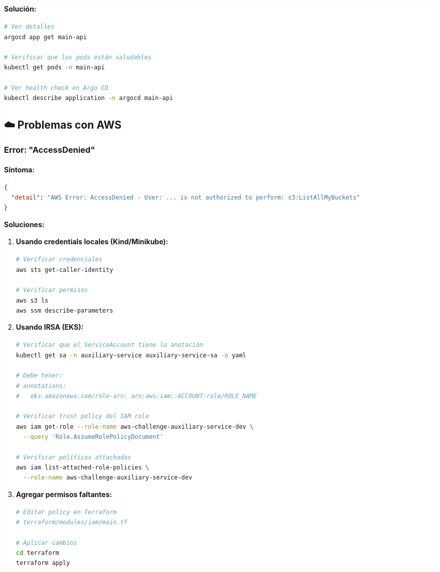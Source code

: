 **Solución:**
```bash
# Ver detalles
argocd app get main-api

# Verificar que los pods están saludables
kubectl get pods -n main-api

# Ver health check en Argo CD
kubectl describe application -n argocd main-api
```

## ☁️ Problemas con AWS

### Error: "AccessDenied"

**Síntoma:**
```json
{
  "detail": "AWS Error: AccessDenied - User: ... is not authorized to perform: s3:ListAllMyBuckets"
}
```

**Soluciones:**

1. **Usando credentials locales (Kind/Minikube):**
   ```bash
   # Verificar credenciales
   aws sts get-caller-identity
   
   # Verificar permisos
   aws s3 ls
   aws ssm describe-parameters
   ```

2. **Usando IRSA (EKS):**
   ```bash
   # Verificar que el ServiceAccount tiene la anotación
   kubectl get sa -n auxiliary-service auxiliary-service-sa -o yaml
   
   # Debe tener:
   # annotations:
   #   eks.amazonaws.com/role-arn: arn:aws:iam::ACCOUNT:role/ROLE_NAME
   
   # Verificar trust policy del IAM role
   aws iam get-role --role-name aws-challenge-auxiliary-service-dev \
     --query 'Role.AssumeRolePolicyDocument'
   
   # Verificar políticas attachadas
   aws iam list-attached-role-policies \
     --role-name aws-challenge-auxiliary-service-dev
   ```

3. **Agregar permisos faltantes:**
   ```bash
   # Editar policy en Terraform
   # terraform/modules/iam/main.tf
   
   # Aplicar cambios
   cd terraform
   terraform apply
   ```
